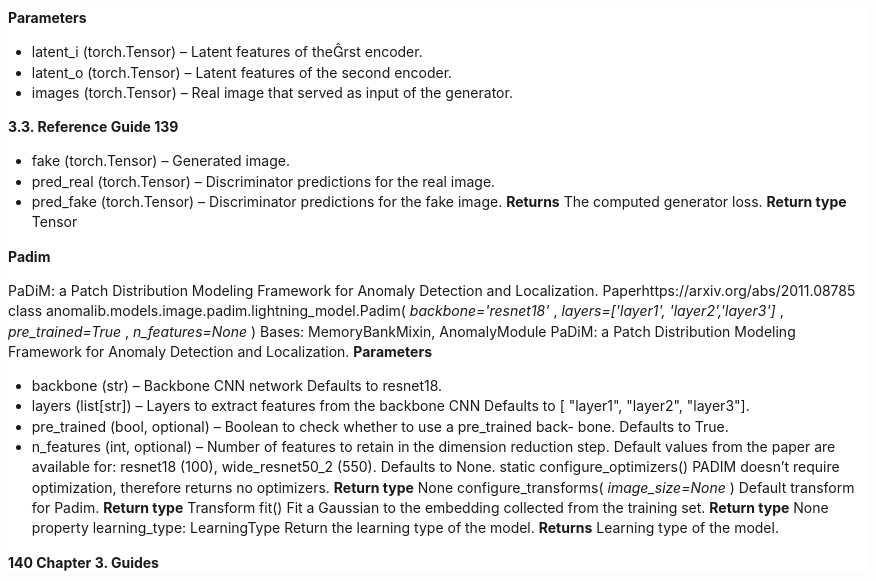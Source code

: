 **Parameters**
- latent_i (torch.Tensor) – Latent features of therst encoder.
- latent_o (torch.Tensor) – Latent features of the second encoder.
- images (torch.Tensor) – Real image that served as input of the generator.

**3.3. Reference Guide 139**


- fake (torch.Tensor) – Generated image.
- pred_real (torch.Tensor) – Discriminator predictions for the real image.
- pred_fake (torch.Tensor) – Discriminator predictions for the fake image.
**Returns**
The computed generator loss.
**Return type**
Tensor

**Padim**

PaDiM: a Patch Distribution Modeling Framework for Anomaly Detection and Localization.
Paperhttps://arxiv.org/abs/2011.08785
class anomalib.models.image.padim.lightning_model.Padim( _backbone='resnet18'_ , _layers=['layer1',
'layer2','layer3']_ , _pre_trained=True_ ,
_n_features=None_ )
Bases: MemoryBankMixin, AnomalyModule
PaDiM: a Patch Distribution Modeling Framework for Anomaly Detection and Localization.
**Parameters**

- backbone (str) – Backbone CNN network Defaults to resnet18.
- layers (list[str]) – Layers to extract features from the backbone CNN Defaults to [
    "layer1", "layer2", "layer3"].
- pre_trained (bool, optional) – Boolean to check whether to use a pre_trained back-
    bone. Defaults to True.
- n_features (int, optional) – Number of features to retain in the dimension reduction
    step. Default values from the paper are available for: resnet18 (100), wide_resnet50_2 (550).
    Defaults to None.
static configure_optimizers()
PADIM doesn’t require optimization, therefore returns no optimizers.
**Return type**
None
configure_transforms( _image_size=None_ )
Default transform for Padim.
**Return type**
Transform
fit()
Fit a Gaussian to the embedding collected from the training set.
**Return type**
None
property learning_type: LearningType
Return the learning type of the model.
**Returns**
Learning type of the model.

**140 Chapter 3. Guides**

